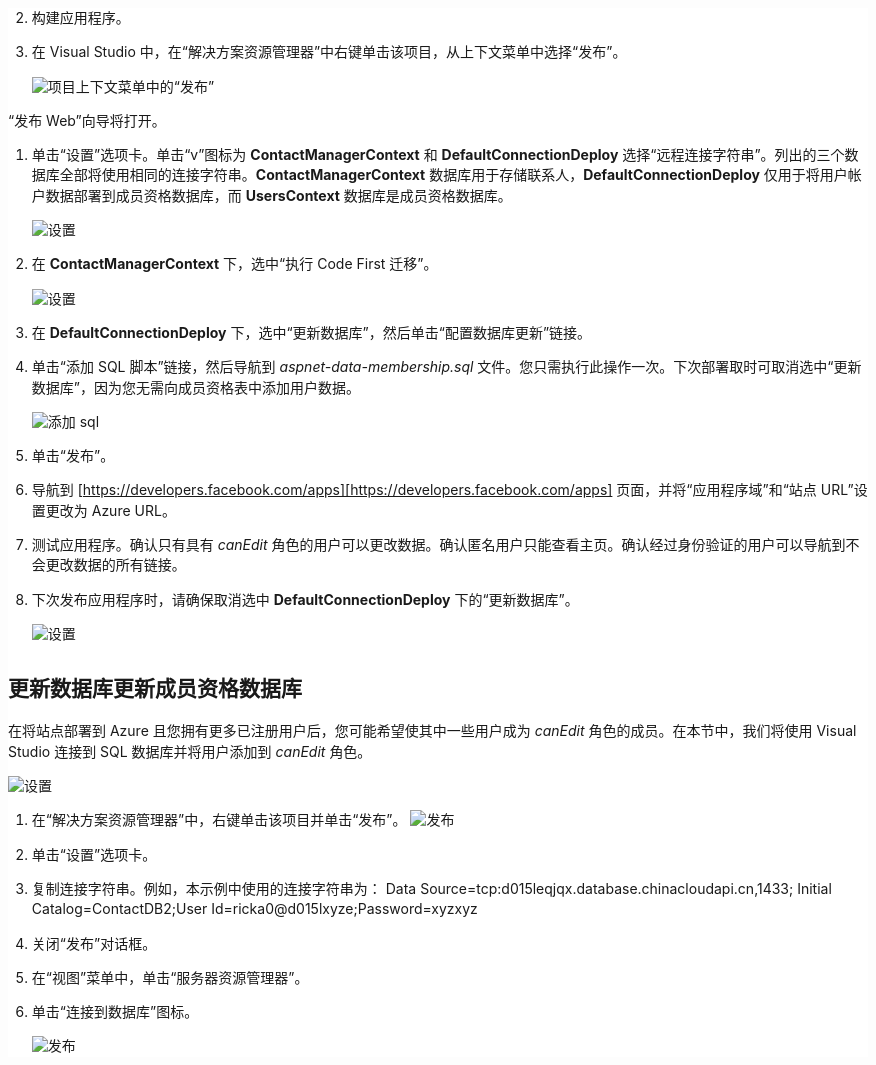 2.  构建应用程序。
3.  在 Visual Studio 中，在“解决方案资源管理器”中右键单击该项目，从上下文菜单中选择“发布”。

    ![项目上下文菜单中的“发布”][8]

“发布 Web”向导将打开。

1.  单击“设置”选项卡。单击“v”图标为 **ContactManagerContext** 和 **DefaultConnectionDeploy** 选择“远程连接字符串”。列出的三个数据库全部将使用相同的连接字符串。**ContactManagerContext** 数据库用于存储联系人，**DefaultConnectionDeploy** 仅用于将用户帐户数据部署到成员资格数据库，而 **UsersContext** 数据库是成员资格数据库。

    ![设置][设置]

2.  在 **ContactManagerContext** 下，选中“执行 Code First 迁移”。

    ![设置][9]

3.  在 **DefaultConnectionDeploy** 下，选中“更新数据库”，然后单击“配置数据库更新”链接。
4.  单击“添加 SQL 脚本”链接，然后导航到 *aspnet-data-membership.sql* 文件。您只需执行此操作一次。下次部署取时可取消选中“更新数据库”，因为您无需向成员资格表中添加用户数据。

    ![添加 sql][添加 sql]

5.  单击“发布”。
6.  导航到 [https://developers.facebook.com/apps][https://developers.facebook.com/apps] 页面，并将“应用程序域”和“站点 URL”设置更改为 Azure URL。
7.  测试应用程序。确认只有具有 *canEdit* 角色的用户可以更改数据。确认匿名用户只能查看主页。确认经过身份验证的用户可以导航到不会更改数据的所有链接。
8.  下次发布应用程序时，请确保取消选中 **DefaultConnectionDeploy** 下的“更新数据库”。

    ![设置][9]

## <a name="ppd2"></a><span class="short-header">更新数据库</span>更新成员资格数据库

在将站点部署到 Azure 且您拥有更多已注册用户后，您可能希望使其中一些用户成为 *canEdit* 角色的成员。在本节中，我们将使用 Visual Studio 连接到 SQL 数据库并将用户添加到 *canEdit* 角色。

![设置][9]

1.  在“解决方案资源管理器”中，右键单击该项目并单击“发布”。
    ![发布][发布]

2.  单击“设置”选项卡。
3.  复制连接字符串。例如，本示例中使用的连接字符串为：
    Data Source=tcp:d015leqjqx.database.chinacloudapi.cn,1433;
    Initial Catalog=ContactDB2;User Id=ricka0@d015lxyze;Password=xyzxyz
4.  关闭“发布”对话框。
5.  在“视图”菜单中，单击“服务器资源管理器”。

6.  单击“连接到数据库”图标。

    ![发布][10]


  [Rick Anderson]: https://twitter.com/RickAndMSFT
  [登录页面]: ./media/web-sites-dotnet-deploy-aspnet-mvc-app-membership-oauth-sql-database-vs2012/rxb.png
  [设置开发环境]: #bkmk_setupdevenv
  [设置 Azure 环境]: #bkmk_setupwindowsazure
  [创建 ASP.NET MVC 4 应用程序]: #bkmk_createmvc4app
  [将应用程序部署到 Azure]: #bkmk_deploytowindowsazure1
  [向应用程序添加数据库]: #bkmk_addadatabase
  [添加 OAuth 提供程序]: #addOauth
  [向成员资格数据库中添加角色]: #mbrDB
  [创建数据部署脚本]: #ppd
  [将应用部署到 Azure]: #bkmk_deploytowindowsazure11
  [更新成员资格数据库]: #ppd2
  [后续步骤]: #nextsteps
  [Azure SDK for Visual Studio 2012]: http://go.microsoft.com/fwlink/?LinkId=254364
  [Web 平台安装程序 – Azure SDK for .NET]: ./media/web-sites-dotnet-deploy-aspnet-mvc-app-membership-oauth-sql-database-vs2012/WebPIAzureSdk20NetVS12.png
  [Azure 管理门户]: https://manage.windowsazure.cn
  [管理门户中的“新建”按钮]: ./media/web-sites-dotnet-deploy-aspnet-mvc-app-membership-oauth-sql-database-vs2012/rxWSnew2.png
  [管理门户中的“与数据库一起创建”链接]: ./media/web-sites-dotnet-deploy-aspnet-mvc-app-membership-oauth-sql-database-vs2012/rxCreateWSwithDB.png
  [1]: ./media/web-sites-dotnet-deploy-aspnet-mvc-app-membership-oauth-sql-database-vs2012/rxCreateWSwithDB_2.png
  [“新建网站 - 与数据库一起创建”向导的“数据库设置”步骤]: ./media/web-sites-dotnet-deploy-aspnet-mvc-app-membership-oauth-sql-database-vs2012/dntutmobile-setup-azure-site-004.png
  [“新建网站 – 与数据库一起创建”向导的“数据库设置”步骤]: ./media/web-sites-dotnet-deploy-aspnet-mvc-app-membership-oauth-sql-database-vs2012/rxPrevDB.png
  [“新建项目”对话框]: ./media/web-sites-dotnet-deploy-aspnet-mvc-app-membership-oauth-sql-database-vs2012/dntutmobile-createapp-002.png
  [“新建 ASP.NET MVC 4 项目”对话框]: ./media/web-sites-dotnet-deploy-aspnet-mvc-app-membership-oauth-sql-database-vs2012/rxb2.png
  [解决方案资源管理器中的 \_Layout.cshtml]: ./media/web-sites-dotnet-deploy-aspnet-mvc-app-membership-oauth-sql-database-vs2012/dntutmobile-createapp-004.png
  [“待办事项列表”主页]: ./media/web-sites-dotnet-deploy-aspnet-mvc-app-membership-oauth-sql-database-vs2012/rxa.png
  [2]: http://manage.windowsazure.cn "门户"
  [管理门户的“网站”选项卡中的“联系人管理器”应用程序]: ./media/web-sites-dotnet-deploy-aspnet-mvc-app-membership-oauth-sql-database-vs2012/dntutmobile-setup-azure-site-006.png
  [“快速启动”选项卡和“下载发布配置文件”按钮]: ./media/web-sites-dotnet-deploy-aspnet-mvc-app-membership-oauth-sql-database-vs2012/dntutmobile-deploy1-download-profile.png
  [保存 .publishsettings 文件]: ./media/web-sites-dotnet-deploy-aspnet-mvc-app-membership-oauth-sql-database-vs2012/dntutmobile-deploy1-save-profile.png
  [项目上下文菜单中的“发布”]: ./media/web-sites-dotnet-deploy-aspnet-mvc-app-membership-oauth-sql-database-vs2012/PublishVSSolution.png
  [导入发布设置]: ./media/web-sites-dotnet-deploy-aspnet-mvc-app-membership-oauth-sql-database-vs2012/ImportPublishSettings.png
  [添加 Windows Azure 订阅]: ./media/web-sites-dotnet-deploy-aspnet-mvc-app-membership-oauth-sql-database-vs2012/rzAddWAsub.png
  [下载订阅]: ./media/web-sites-dotnet-deploy-aspnet-mvc-app-membership-oauth-sql-database-vs2012/rzDownLoad.png
  [下载发布文件]: ./media/web-sites-dotnet-deploy-aspnet-mvc-app-membership-oauth-sql-database-vs2012/rzDown2.png
  [导入]: ./media/web-sites-dotnet-deploy-aspnet-mvc-app-membership-oauth-sql-database-vs2012/rzImp.png
  [导入发布配置文件]: ./media/web-sites-dotnet-deploy-aspnet-mvc-app-membership-oauth-sql-database-vs2012/ImportPublishProfile.png
  [在 Azure 中运行的“待办事项列表”主页]: ./media/web-sites-dotnet-deploy-aspnet-mvc-app-membership-oauth-sql-database-vs2012/newapp005.png
  [Models 文件夹上下文菜单中的“添加类”]: ./media/web-sites-dotnet-deploy-aspnet-mvc-app-membership-oauth-sql-database-vs2012/dntutmobile-adddatabase-001.png
  [“添加新项”对话框]: ./media/web-sites-dotnet-deploy-aspnet-mvc-app-membership-oauth-sql-database-vs2012/dntutmobile-adddatabase-002.png
  [Controllers 文件夹上下文菜单中的“添加控制器”]: ./media/web-sites-dotnet-deploy-aspnet-mvc-app-membership-oauth-sql-database-vs2012/dntutmobile-controller-add-context-menu.png
  [“添加控制器”对话框]: ./media/web-sites-dotnet-deploy-aspnet-mvc-app-membership-oauth-sql-database-vs2012/dntutmobile-controller-add-controller-dialog.png
  [3]: ./media/web-sites-dotnet-deploy-aspnet-mvc-app-membership-oauth-sql-database-vs2012/rxNewCtx.png
  [“添加控制器”消息框]: ./media/web-sites-dotnet-deploy-aspnet-mvc-app-membership-oauth-sql-database-vs2012/rxOverwrite.png
  [代码优先迁移]: http://msdn.microsoft.com/library/hh770484.aspx
  [“工具”菜单中的“程序包管理器控制台”]: ./media/web-sites-dotnet-deploy-aspnet-mvc-app-membership-oauth-sql-database-vs2012/dntutmobile-migrations-package-manager-menu.png
  [enable-migrations]: ./media/web-sites-dotnet-deploy-aspnet-mvc-app-membership-oauth-sql-database-vs2012/rxE.png
  [DbContext]: http://msdn.microsoft.com/zh-cn/library/system.data.entity.dbcontext(v=VS.103).aspx
  [对 Entity Framework (EF) 数据库进行种子设定和调试]: http://blogs.msdn.com/b/rickandy/archive/2013/02/12/seeding-and-debugging-entity-framework-ef-dbs.aspx
  [“程序包管理器控制台”命令]: ./media/web-sites-dotnet-deploy-aspnet-mvc-app-membership-oauth-sql-database-vs2012/dntutmobile-migrations-package-manager-console.png
  [数据的 MVC 视图]: ./media/web-sites-dotnet-deploy-aspnet-mvc-app-membership-oauth-sql-database-vs2012/rx2.png
  [OAuth]: http://oauth.net/ "http://oauth.net/"
  [Facebook]: http://developers.facebook.com/
  [Microsoft]: http://go.microsoft.com/fwlink/?LinkID=144070
  [Twitter]: http://dev.twitter.com/
  [https://developers.facebook.com/apps]: https://developers.facebook.com/apps/
  [新建 FB 应用程序]: ./media/web-sites-dotnet-deploy-aspnet-mvc-app-membership-oauth-sql-database-vs2012/rxFBapp.png
  [4]: ./media/web-sites-dotnet-deploy-aspnet-mvc-app-membership-oauth-sql-database-vs2012/rxFB.png
  [FB 测试人员]: ./media/web-sites-dotnet-deploy-aspnet-mvc-app-membership-oauth-sql-database-vs2012/rxFBt.png
  [显示表数据]: ./media/web-sites-dotnet-deploy-aspnet-mvc-app-membership-oauth-sql-database-vs2012/rxSTD.png
  [用户 ID]: ./media/web-sites-dotnet-deploy-aspnet-mvc-app-membership-oauth-sql-database-vs2012/rxUid.png
  [roleID]: ./media/web-sites-dotnet-deploy-aspnet-mvc-app-membership-oauth-sql-database-vs2012/rxRoleID.png
  [用户角色 ID 表]: ./media/web-sites-dotnet-deploy-aspnet-mvc-app-membership-oauth-sql-database-vs2012/rxUR.png
  [Authorize]: http://msdn.microsoft.com/zh-cn/library/system.web.mvc.authorizeattribute(v=vs.100).aspx
  [RequireHttps]: http://msdn.microsoft.com/zh-cn/library/system.web.mvc.requirehttpsattribute(v=vs.108).aspx
  [保护 ASP.NET MVC 4 应用程序和新 AllowAnonymous 属性]: http://blogs.msdn.com/b/rickandy/archive/2012/03/23/securing-your-asp-net-mvc-4-app-and-the-new-allowanonymous-attribute.aspx
  [CAPTCHA]: http://www.asp.net/web-pages/tutorials/security/16-adding-security-and-membership
  [启用 SSL]: ./media/web-sites-dotnet-deploy-aspnet-mvc-app-membership-oauth-sql-database-vs2012/rxSSL.png
  [5]: ./media/web-sites-dotnet-deploy-aspnet-mvc-app-membership-oauth-sql-database-vs2012/rxS2.png
  [认证警告]: ./media/web-sites-dotnet-deploy-aspnet-mvc-app-membership-oauth-sql-database-vs2012/rxNOT.png
  [6]: ./media/web-sites-dotnet-deploy-aspnet-mvc-app-membership-oauth-sql-database-vs2012/rxNOT2.png
  [dbDacFx]: http://msdn.microsoft.com/zh-cn/library/dd394698.aspx
  [Microsoft SQL Server 2012 Express 下载中心]: http://www.microsoft.com/zh-cn/download/details.aspx?id=29062
  [SQL 安装]: ./media/web-sites-dotnet-deploy-aspnet-mvc-app-membership-oauth-sql-database-vs2012/rxSS.png
  [“连接到服务器”对话框]: ./media/web-sites-dotnet-deploy-aspnet-mvc-app-membership-oauth-sql-database-vs2012/rxC2S.png
  [生成脚本]: ./media/web-sites-dotnet-deploy-aspnet-mvc-app-membership-oauth-sql-database-vs2012/rxGenScripts.png
  [设置脚本编写选项]: ./media/web-sites-dotnet-deploy-aspnet-mvc-app-membership-oauth-sql-database-vs2012/rx11.png
  [7]: ./media/web-sites-dotnet-deploy-aspnet-mvc-app-membership-oauth-sql-database-vs2012/rxAdv.png
  [保存或发布]: ./media/web-sites-dotnet-deploy-aspnet-mvc-app-membership-oauth-sql-database-vs2012/rx1.png
  [3 个连接字符串]: ./media/web-sites-dotnet-deploy-aspnet-mvc-app-membership-oauth-sql-database-vs2012/rxd.png
  [8]: ./media/web-sites-dotnet-deploy-aspnet-mvc-app-membership-oauth-sql-database-vs2012/dntutmobile-deploy1-publish-001.png
  [设置]: ./media/web-sites-dotnet-deploy-aspnet-mvc-app-membership-oauth-sql-database-vs2012/rxD2.png
  [9]: ./media/web-sites-dotnet-deploy-aspnet-mvc-app-membership-oauth-sql-database-vs2012/rxSettings.png
  [添加 sql]: ./media/web-sites-dotnet-deploy-aspnet-mvc-app-membership-oauth-sql-database-vs2012/rxAddSQL2.png
  [发布]: ./media/web-sites-dotnet-deploy-aspnet-mvc-app-membership-oauth-sql-database-vs2012/rxP.png
  [10]: ./media/web-sites-dotnet-deploy-aspnet-mvc-app-membership-oauth-sql-database-vs2012/rxc.png
  [11]: ./media/web-sites-dotnet-deploy-aspnet-mvc-app-membership-oauth-sql-database-vs2012/rx3.png
  [“添加连接”对话框]: ./media/web-sites-dotnet-deploy-aspnet-mvc-app-membership-oauth-sql-database-vs2012/rx4.png
  [防火墙错误]: ./media/web-sites-dotnet-deploy-aspnet-mvc-app-membership-oauth-sql-database-vs2012/rx5.png
  [选择 SQL]: ./media/web-sites-dotnet-deploy-aspnet-mvc-app-membership-oauth-sql-database-vs2012/rx6.png
  [防火墙规则]: ./media/web-sites-dotnet-deploy-aspnet-mvc-app-membership-oauth-sql-database-vs2012/rx7.png
  [数据库服务器]: ./media/web-sites-dotnet-deploy-aspnet-mvc-app-membership-oauth-sql-database-vs2012/rx8.png
  [IP 范围]: ./media/web-sites-dotnet-deploy-aspnet-mvc-app-membership-oauth-sql-database-vs2012/rx9.png
  [12]: http://blogs.msdn.com/b/rickandy/
  [@blowdart]: https://twitter.com/blowdart
  [在 ASP.NET MVC 4 中自定义外部登录按钮]: http://www.beabigrockstar.com/customizing-external-login-buttons-in-asp-net-mvc-4/
  [Azure 身份验证]: http://www.asp.net/vnext/overview/fall-2012-update/windows-azure-authentication
  [如何使用 ASP.NET MVC 创建 Intranet 站点]: http://msdn.microsoft.com/zh-cn/library/gg703322(v=vs.98).aspx
  [使用存储表、队列和 Blob 的 .NET 多层应用程序]: /zh-cn/documentation/articles/cloud-services-dotnet-multi-tier-app-storage-1-overview/
  [ASP.NET MVC 4 简介]: http://www.asp.net/mvc/tutorials/mvc-4/getting-started-with-aspnet-mvc4/intro-to-aspnet-mvc-4
  [使用 MVC 的 Entity Framework 入门]: http://www.asp.net/mvc/tutorials/getting-started-with-ef-using-mvc/creating-an-entity-framework-data-model-for-an-asp-net-mvc-application
  [OAuth 2.0 与登录]: http://blogs.msdn.com/b/vbertocci/archive/2013/01/02/oauth-2-0-and-sign-in.aspx
  [常见任务]: http://www.windowsazure.cn/zh-cn/develop/net/common-tasks/
  [在 Visual Studio 中对 Azure 网站进行故障排除]: /zh-cn/develop/net/tutorials/troubleshoot-web-sites-in-visual-studio/
  [本教程中的云服务版本]: /zh-cn/documentation/articles/cloud-services-dotnet-multi-tier-app-using-service-bus-queues/
  [使用 Azure 开发 Web 应用程序]: http://msdn.microsoft.com/zh-cn/library/Hh674484
  [Azure 上的数据存储产品/服务]: http://social.technet.microsoft.com/wiki/contents/articles/data-storage-offerings-on-the-windows-azure-platform.aspx
  [在 ASP.NET 数据访问内容映射中使用 Azure SQL数据库]: http://go.microsoft.com/fwlink/p/?LinkId=282414#ssdb
  [13]: http://msdn.microsoft.com/zh-cn/library/hh770484